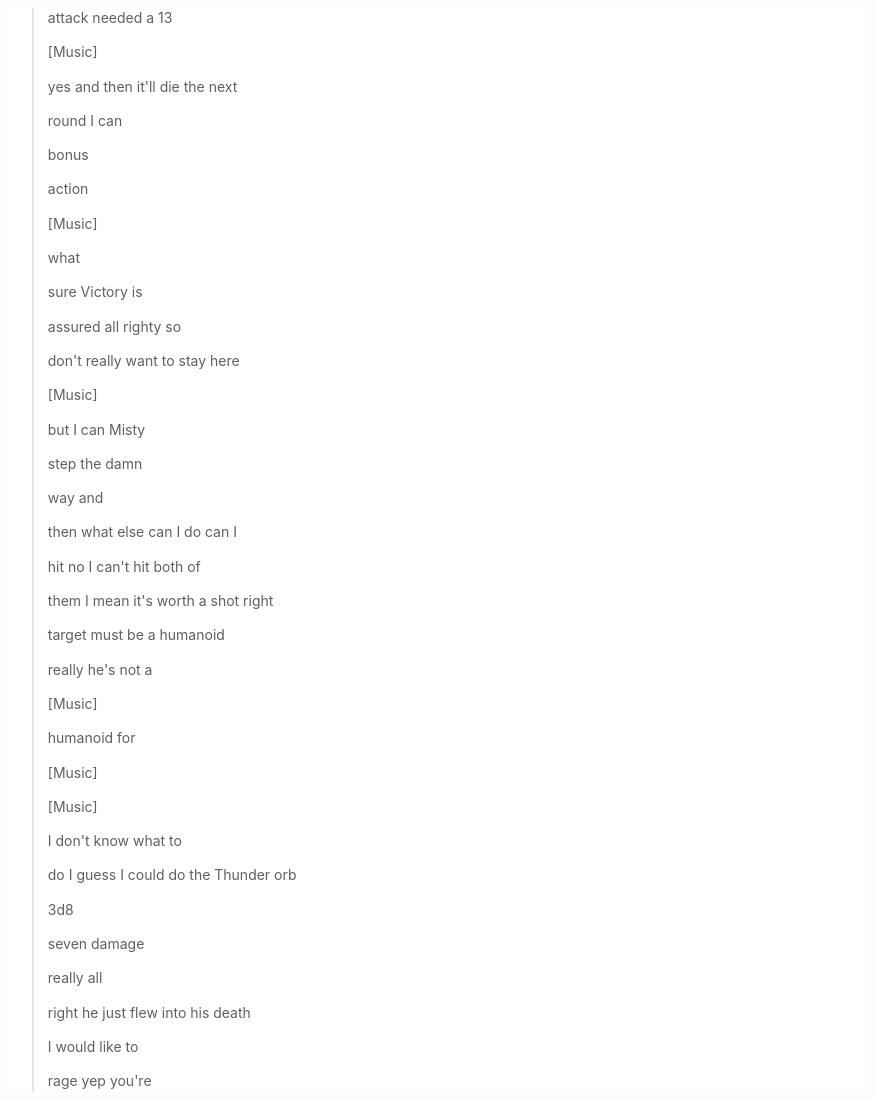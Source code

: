 >
> attack needed a 13
>
> [Music]
>
> yes and then it&#39;ll die the next
>
> round I can
>
> bonus
>
> action
>
> [Music]
>
> what
>
> sure Victory is
>
> assured all righty so
>
> don&#39;t really want to stay here
>
> [Music]
>
> but I can Misty
>
> step the damn
>
> way and
>
> then what else can I do can I
>
> hit no I can&#39;t hit both of
>
> them I mean it&#39;s worth a shot right
>
> target must be a humanoid
>
> really he&#39;s not a
>
> [Music]
>
> humanoid for
>
> [Music]
>
> [Music]
>
> I don&#39;t know what to
>
> do I guess I could do the Thunder orb
>
> 3d8
>
> seven damage
>
> really all
>
> right he just flew into his death
>
> I would like to
>
> rage yep you&#39;re